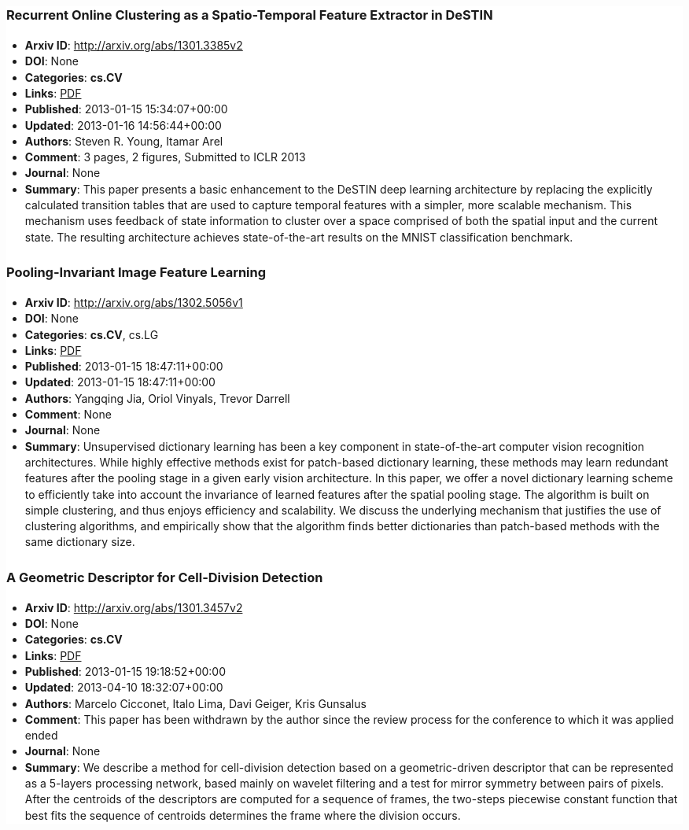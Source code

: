 


### Recurrent Online Clustering as a Spatio-Temporal Feature Extractor in DeSTIN
- **Arxiv ID**: http://arxiv.org/abs/1301.3385v2
- **DOI**: None
- **Categories**: **cs.CV**
- **Links**: [PDF](http://arxiv.org/pdf/1301.3385v2)
- **Published**: 2013-01-15 15:34:07+00:00
- **Updated**: 2013-01-16 14:56:44+00:00
- **Authors**: Steven R. Young, Itamar Arel
- **Comment**: 3 pages, 2 figures, Submitted to ICLR 2013
- **Journal**: None
- **Summary**: This paper presents a basic enhancement to the DeSTIN deep learning architecture by replacing the explicitly calculated transition tables that are used to capture temporal features with a simpler, more scalable mechanism. This mechanism uses feedback of state information to cluster over a space comprised of both the spatial input and the current state. The resulting architecture achieves state-of-the-art results on the MNIST classification benchmark.



### Pooling-Invariant Image Feature Learning
- **Arxiv ID**: http://arxiv.org/abs/1302.5056v1
- **DOI**: None
- **Categories**: **cs.CV**, cs.LG
- **Links**: [PDF](http://arxiv.org/pdf/1302.5056v1)
- **Published**: 2013-01-15 18:47:11+00:00
- **Updated**: 2013-01-15 18:47:11+00:00
- **Authors**: Yangqing Jia, Oriol Vinyals, Trevor Darrell
- **Comment**: None
- **Journal**: None
- **Summary**: Unsupervised dictionary learning has been a key component in state-of-the-art computer vision recognition architectures. While highly effective methods exist for patch-based dictionary learning, these methods may learn redundant features after the pooling stage in a given early vision architecture. In this paper, we offer a novel dictionary learning scheme to efficiently take into account the invariance of learned features after the spatial pooling stage. The algorithm is built on simple clustering, and thus enjoys efficiency and scalability. We discuss the underlying mechanism that justifies the use of clustering algorithms, and empirically show that the algorithm finds better dictionaries than patch-based methods with the same dictionary size.



### A Geometric Descriptor for Cell-Division Detection
- **Arxiv ID**: http://arxiv.org/abs/1301.3457v2
- **DOI**: None
- **Categories**: **cs.CV**
- **Links**: [PDF](http://arxiv.org/pdf/1301.3457v2)
- **Published**: 2013-01-15 19:18:52+00:00
- **Updated**: 2013-04-10 18:32:07+00:00
- **Authors**: Marcelo Cicconet, Italo Lima, Davi Geiger, Kris Gunsalus
- **Comment**: This paper has been withdrawn by the author since the review process
  for the conference to which it was applied ended
- **Journal**: None
- **Summary**: We describe a method for cell-division detection based on a geometric-driven descriptor that can be represented as a 5-layers processing network, based mainly on wavelet filtering and a test for mirror symmetry between pairs of pixels. After the centroids of the descriptors are computed for a sequence of frames, the two-steps piecewise constant function that best fits the sequence of centroids determines the frame where the division occurs.
